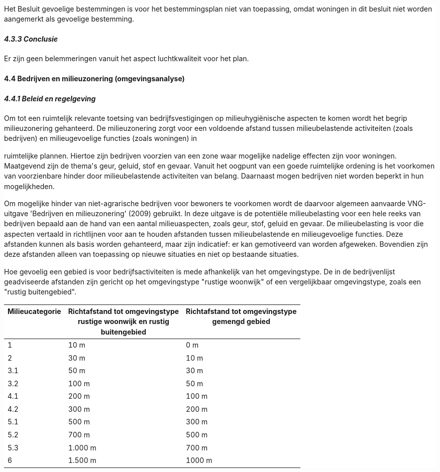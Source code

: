 Het Besluit gevoelige bestemmingen is voor het bestemmingsplan niet van toepassing, omdat woningen in dit besluit niet worden aangemerkt als gevoelige bestemming.

#### *4.3.3 Conclusie*

Er zijn geen belemmeringen vanuit het aspect luchtkwaliteit voor het plan.

#### <span id="page-36-0"></span>**4.4 Bedrijven en milieuzonering (omgevingsanalyse)**

#### *4.4.1 Beleid en regelgeving*

Om tot een ruimtelijk relevante toetsing van bedrijfsvestigingen op milieuhygiënische aspecten te komen wordt het begrip milieuzonering gehanteerd. De milieuzonering zorgt voor een voldoende afstand tussen milieubelastende activiteiten (zoals bedrijven) en milieugevoelige functies (zoals woningen) in

ruimtelijke plannen. Hiertoe zijn bedrijven voorzien van een zone waar mogelijke nadelige effecten zijn voor woningen. Maatgevend zijn de thema's geur, geluid, stof en gevaar. Vanuit het oogpunt van een goede ruimtelijke ordening is het voorkomen van voorzienbare hinder door milieubelastende activiteiten van belang. Daarnaast mogen bedrijven niet worden beperkt in hun mogelijkheden.

Om mogelijke hinder van niet-agrarische bedrijven voor bewoners te voorkomen wordt de daarvoor algemeen aanvaarde VNG-uitgave 'Bedrijven en milieuzonering' (2009) gebruikt. In deze uitgave is de potentiële milieubelasting voor een hele reeks van bedrijven bepaald aan de hand van een aantal milieuaspecten, zoals geur, stof, geluid en gevaar. De milieubelasting is voor die aspecten vertaald in richtlijnen voor aan te houden afstanden tussen milieubelastende en milieugevoelige functies. Deze afstanden kunnen als basis worden gehanteerd, maar zijn indicatief: er kan gemotiveerd van worden afgeweken. Bovendien zijn deze afstanden alleen van toepassing op nieuwe situaties en niet op bestaande situaties.

Hoe gevoelig een gebied is voor bedrijfsactiviteiten is mede afhankelijk van het omgevingstype. De in de bedrijvenlijst geadviseerde afstanden zijn gericht op het omgevingstype "rustige woonwijk" of een vergelijkbaar omgevingstype, zoals een "rustig buitengebied".

| Milieucategorie | Richtafstand tot omgevingstype<br>rustige woonwijk en rustig<br>buitengebied | Richtafstand tot omgevingstype<br>gemengd gebied |
|-----------------|------------------------------------------------------------------------------|--------------------------------------------------|
| 1               | 10 m                                                                         | 0 m                                              |
| 2               | 30 m                                                                         | 10 m                                             |
| 3.1             | 50 m                                                                         | 30 m                                             |
| 3.2             | 100 m                                                                        | 50 m                                             |
| 4.1             | 200 m                                                                        | 100 m                                            |
| 4.2             | 300 m                                                                        | 200 m                                            |
| 5.1             | 500 m                                                                        | 300 m                                            |
| 5.2             | 700 m                                                                        | 500 m                                            |
| 5.3             | 1.000 m                                                                      | 700 m                                            |
| 6               | 1.500 m                                                                      | 1000 m                                           |
